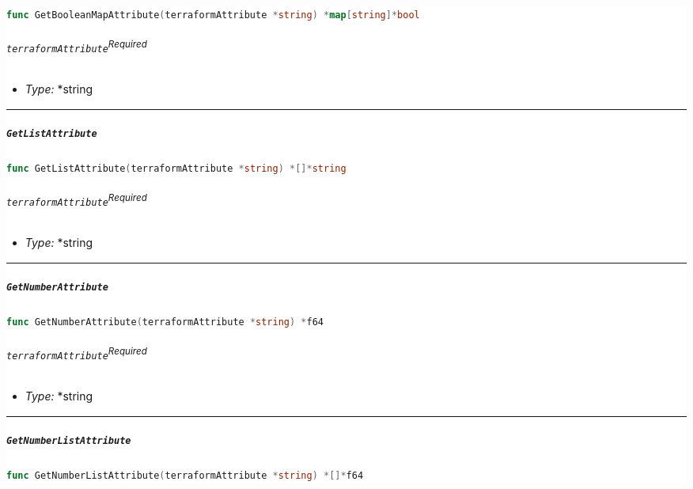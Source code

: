 ```go
func GetBooleanMapAttribute(terraformAttribute *string) *map[string]*bool
```

###### `terraformAttribute`<sup>Required</sup> <a name="terraformAttribute" id="@cdktf/provider-snowflake.secretWithClientCredentials.SecretWithClientCredentialsShowOutputOutputReference.getBooleanMapAttribute.parameter.terraformAttribute"></a>

- *Type:* *string

---

##### `GetListAttribute` <a name="GetListAttribute" id="@cdktf/provider-snowflake.secretWithClientCredentials.SecretWithClientCredentialsShowOutputOutputReference.getListAttribute"></a>

```go
func GetListAttribute(terraformAttribute *string) *[]*string
```

###### `terraformAttribute`<sup>Required</sup> <a name="terraformAttribute" id="@cdktf/provider-snowflake.secretWithClientCredentials.SecretWithClientCredentialsShowOutputOutputReference.getListAttribute.parameter.terraformAttribute"></a>

- *Type:* *string

---

##### `GetNumberAttribute` <a name="GetNumberAttribute" id="@cdktf/provider-snowflake.secretWithClientCredentials.SecretWithClientCredentialsShowOutputOutputReference.getNumberAttribute"></a>

```go
func GetNumberAttribute(terraformAttribute *string) *f64
```

###### `terraformAttribute`<sup>Required</sup> <a name="terraformAttribute" id="@cdktf/provider-snowflake.secretWithClientCredentials.SecretWithClientCredentialsShowOutputOutputReference.getNumberAttribute.parameter.terraformAttribute"></a>

- *Type:* *string

---

##### `GetNumberListAttribute` <a name="GetNumberListAttribute" id="@cdktf/provider-snowflake.secretWithClientCredentials.SecretWithClientCredentialsShowOutputOutputReference.getNumberListAttribute"></a>

```go
func GetNumberListAttribute(terraformAttribute *string) *[]*f64
```
